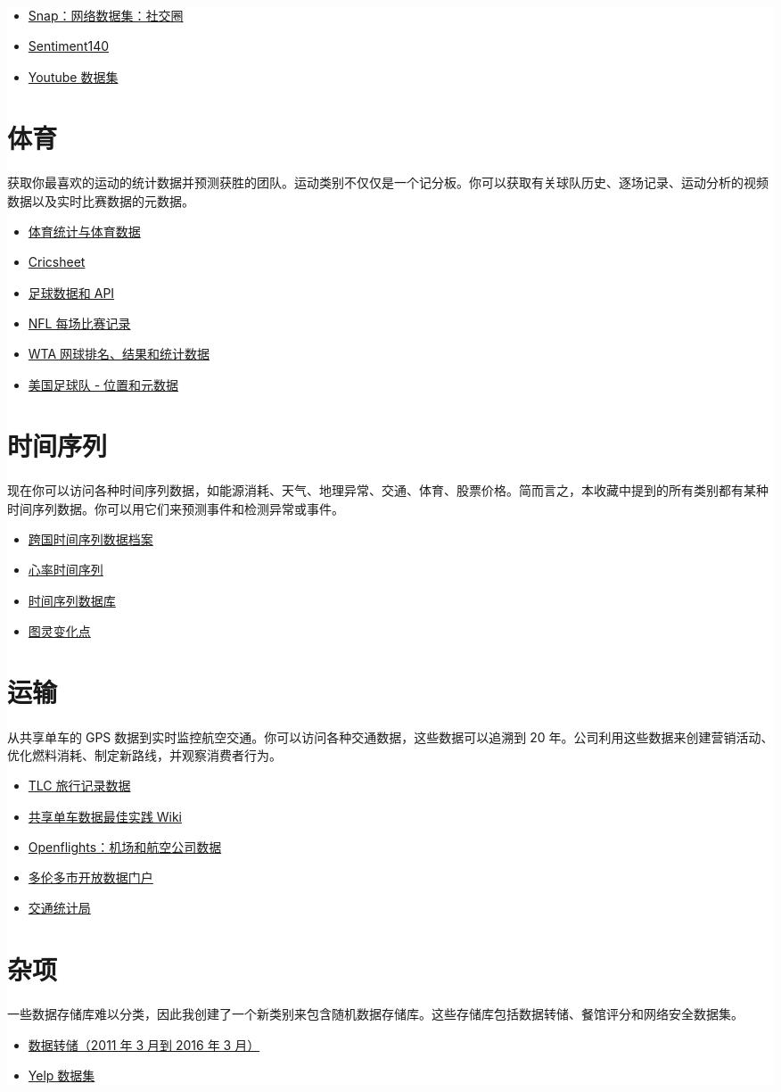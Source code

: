 +   [Snap：网络数据集：社交圈](http://snap.stanford.edu/data/egonets-Twitter.html)

+   [Sentiment140](http://help.sentiment140.com/for-students/)

+   [Youtube 数据集](https://netsg.cs.sfu.ca/youtubedata/)

# 体育

获取你最喜欢的运动的统计数据并预测获胜的团队。运动类别不仅仅是一个记分板。你可以获取有关球队历史、逐场记录、运动分析的视频数据以及实时比赛数据的元数据。

+   [体育统计与体育数据](https://sports-statistics.com/sports-data/)

+   [Cricsheet](https://cricsheet.org/)

+   [足球数据和 API](https://www.jokecamp.com/blog/guide-to-football-and-soccer-data-and-apis/)

+   [NFL 每场比赛记录](https://www.dolthub.com/repositories/Liquidata/nfl-play-by-play)

+   [WTA 网球排名、结果和统计数据](https://github.com/JeffSackmann/tennis_wta)

+   [美国足球队 - 位置和元数据](https://github.com/gavinr/usa-soccer)

# 时间序列

现在你可以访问各种时间序列数据，如能源消耗、天气、地理异常、交通、体育、股票价格。简而言之，本收藏中提到的所有类别都有某种时间序列数据。你可以用它们来预测事件和检测异常或事件。

+   [跨国时间序列数据档案](https://www.cntsdata.com/)

+   [心率时间序列](http://ecg.mit.edu/time-series/)

+   [时间序列数据库](https://pkg.yangzhuoranyang.com/tsdl/)

+   [图灵变化点](https://github.com/alan-turing-institute/TCPD)

# 运输

从共享单车的 GPS 数据到实时监控航空交通。你可以访问各种交通数据，这些数据可以追溯到 20 年。公司利用这些数据来创建营销活动、优化燃料消耗、制定新路线，并观察消费者行为。

+   [TLC 旅行记录数据](https://www1.nyc.gov/site/tlc/about/tlc-trip-record-data.page)

+   [共享单车数据最佳实践 Wiki](https://github.com/BetaNYC/Bike-Share-Data-Best-Practices/wiki/Bike-Share-Data-Systems)

+   [Openflights：机场和航空公司数据](https://openflights.org/data.html)

+   [多伦多市开放数据门户](https://open.toronto.ca/#84045f23-7465-0892-8889-7b6f91049b29)

+   [交通统计局](https://www.bts.gov/browse-statistical-products-and-data)

# 杂项

一些数据存储库难以分类，因此我创建了一个新类别来包含随机数据存储库。这些存储库包括数据转储、餐馆评分和网络安全数据集。

+   [数据转储（2011 年 3 月到 2016 年 3 月）](https://blog.opendota.com/2017/03/24/datadump2/)

+   [Yelp 数据集](https://www.yelp.com/dataset)
